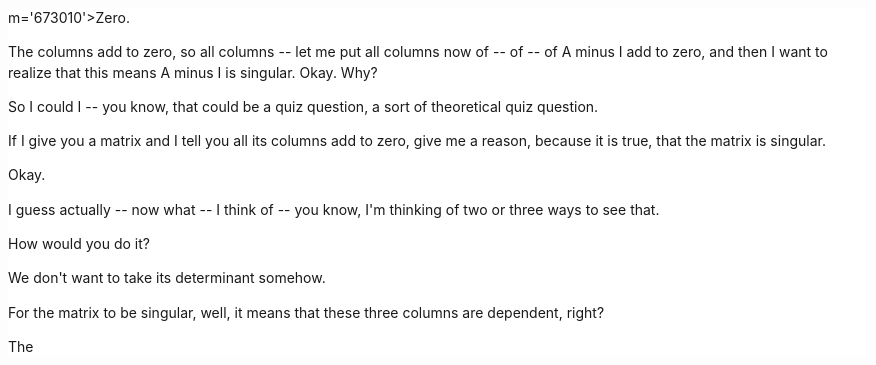   m='673010'>Zero.</span> </p><p><span m='673390'>The</span> <span
  m='673550'>columns</span> <span m='674040'>add</span> <span
  m='674290'>to</span> <span m='674390'>zero,</span> <span m='675620'>so</span>
  <span m='680280'>all</span> <span m='680680'>columns</span> <span
  m='681500'>--</span> <span m='681660'>let</span> <span m='681870'>me</span>
  <span m='681990'>put</span> <span m='682220'>all</span> <span
  m='682740'>columns</span> <span m='683250'>now</span> <span
  m='683860'>of</span> <span m='684240'>--</span> <span m='684310'>of</span>
  <span m='684670'>--</span> <span m='685240'>of</span> <span
  m='686150'>A</span> <span m='686810'>minus</span> <span m='687260'>I</span>
  <span m='688470'>add</span> <span m='689800'>to</span> <span
  m='690030'>zero,</span> <span m='691080'>and</span> <span
  m='691970'>then</span> <span m='692230'>I</span> <span m='692450'>want</span>
  <span m='692700'>to</span> <span m='694090'>realize</span> <span
  m='695430'>that</span> <span m='695770'>this</span> <span
  m='696150'>means</span> <span m='696870'>A</span> <span
  m='697350'>minus</span> <span m='697870'>I</span> <span m='698770'>is</span>
  <span m='699860'>singular.</span> <span m='705400'>Okay.</span> <span
  m='707790'>Why?</span> </p><p><span m='709560'>So</span> <span
  m='709720'>I</span> <span m='709800'>could</span> <span m='709970'>I</span>
  <span m='709990'>--</span> <span m='710230'>you</span> <span
  m='710520'>know,</span> <span m='710640'>that</span> <span
  m='710810'>could</span> <span m='710970'>be</span> <span m='711100'>a</span>
  <span m='711250'>quiz</span> <span m='711780'>question,</span> <span
  m='712210'>a</span> <span m='712280'>sort</span> <span m='712470'>of</span>
  <span m='712610'>theoretical</span> <span m='713270'>quiz</span> <span
  m='713590'>question.</span> </p><p><span m='714280'>If</span> <span
  m='714410'>I</span> <span m='714480'>give</span> <span m='714730'>you</span>
  <span m='714860'>a</span> <span m='714930'>matrix</span> <span
  m='715490'>and</span> <span m='715590'>I</span> <span m='715690'>tell</span>
  <span m='715920'>you</span> <span m='716070'>all</span> <span
  m='716300'>its</span> <span m='716450'>columns</span> <span
  m='716900'>add</span> <span m='717190'>to</span> <span m='717260'>zero,</span>
  <span m='718650'>give</span> <span m='719530'>me</span> <span
  m='719660'>a</span> <span m='719730'>reason,</span> <span
  m='720740'>because</span> <span m='721310'>it</span> <span
  m='721420'>is</span> <span m='721630'>true,</span> <span
  m='722440'>that</span> <span m='722810'>the</span> <span
  m='722910'>matrix</span> <span m='723460'>is</span> <span
  m='723590'>singular.</span> </p><p><span m='726270'>Okay.</span> </p><p><span
  m='726940'>I</span> <span m='727020'>guess</span> <span
  m='727370'>actually</span> <span m='727950'>--</span> <span
  m='727970'>now</span> <span m='728200'>what</span> <span m='728470'>--</span>
  <span m='729290'>I</span> <span m='729390'>think</span> <span
  m='729680'>of</span> <span m='729890'>--</span> <span m='729910'>you</span>
  <span m='729990'>know,</span> <span m='730110'>I'm</span> <span
  m='730290'>thinking</span> <span m='730530'>of</span> <span
  m='730640'>two</span> <span m='730860'>or</span> <span m='730960'>three</span>
  <span m='731220'>ways</span> <span m='731680'>to</span> <span
  m='731820'>see</span> <span m='732110'>that.</span> </p><p><span
  m='737370'>How</span> <span m='737710'>would</span> <span
  m='737930'>you</span> <span m='738040'>do</span> <span m='738260'>it?</span>
  </p><p><span m='738410'>We</span> <span m='738540'>don't</span> <span
  m='738690'>want</span> <span m='738850'>to</span> <span m='738940'>take</span>
  <span m='739200'>its</span> <span m='739390'>determinant</span> <span
  m='740370'>somehow.</span> </p><p><span m='741880'>For</span> <span
  m='742020'>the</span> <span m='742130'>matrix</span> <span
  m='742650'>to</span> <span m='742760'>be</span> <span
  m='742950'>singular,</span> <span m='743780'>well,</span> <span
  m='744520'>it</span> <span m='745030'>means</span> <span
  m='745490'>that</span> <span m='745750'>these</span> <span
  m='746230'>three</span> <span m='746690'>columns</span> <span
  m='747900'>are</span> <span m='748790'>dependent,</span> <span
  m='749490'>right?</span> </p><p><span m='751180'>The</span> <span